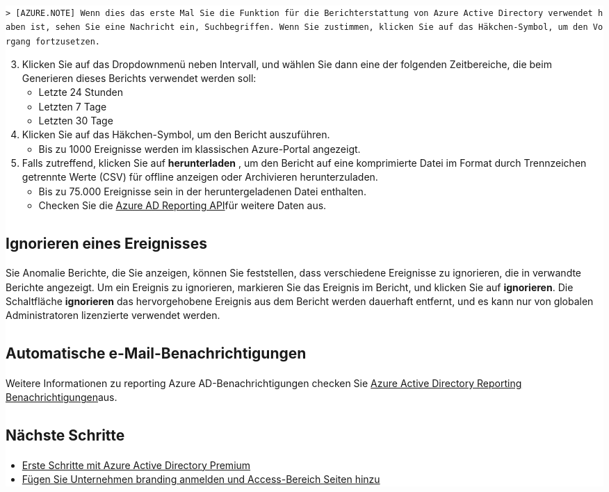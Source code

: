     > [AZURE.NOTE] Wenn dies das erste Mal Sie die Funktion für die Berichterstattung von Azure Active Directory verwendet haben ist, sehen Sie eine Nachricht ein, Suchbegriffen. Wenn Sie zustimmen, klicken Sie auf das Häkchen-Symbol, um den Vorgang fortzusetzen.

3. Klicken Sie auf das Dropdownmenü neben Intervall, und wählen Sie dann eine der folgenden Zeitbereiche, die beim Generieren dieses Berichts verwendet werden soll:
    - Letzte 24 Stunden
    - Letzten 7 Tage
    - Letzten 30 Tage
4. Klicken Sie auf das Häkchen-Symbol, um den Bericht auszuführen.
    - Bis zu 1000 Ereignisse werden im klassischen Azure-Portal angezeigt.
5. Falls zutreffend, klicken Sie auf **herunterladen** , um den Bericht auf eine komprimierte Datei im Format durch Trennzeichen getrennte Werte (CSV) für offline anzeigen oder Archivieren herunterzuladen.
    - Bis zu 75.000 Ereignisse sein in der heruntergeladenen Datei enthalten.
    - Checken Sie die [Azure AD Reporting API](active-directory-reporting-api-getting-started.md)für weitere Daten aus.

## <a name="ignore-an-event"></a>Ignorieren eines Ereignisses

Sie Anomalie Berichte, die Sie anzeigen, können Sie feststellen, dass verschiedene Ereignisse zu ignorieren, die in verwandte Berichte angezeigt. Um ein Ereignis zu ignorieren, markieren Sie das Ereignis im Bericht, und klicken Sie auf **ignorieren**. Die Schaltfläche **ignorieren** das hervorgehobene Ereignis aus dem Bericht werden dauerhaft entfernt, und es kann nur von globalen Administratoren lizenzierte verwendet werden.

## <a name="automatic-email-notifications"></a>Automatische e-Mail-Benachrichtigungen

Weitere Informationen zu reporting Azure AD-Benachrichtigungen checken Sie [Azure Active Directory Reporting Benachrichtigungen](active-directory-reporting-notifications.md)aus.

## <a name="whats-next"></a>Nächste Schritte

- [Erste Schritte mit Azure Active Directory Premium](active-directory-get-started-premium.md)
- [Fügen Sie Unternehmen branding anmelden und Access-Bereich Seiten hinzu](active-directory-add-company-branding.md)
